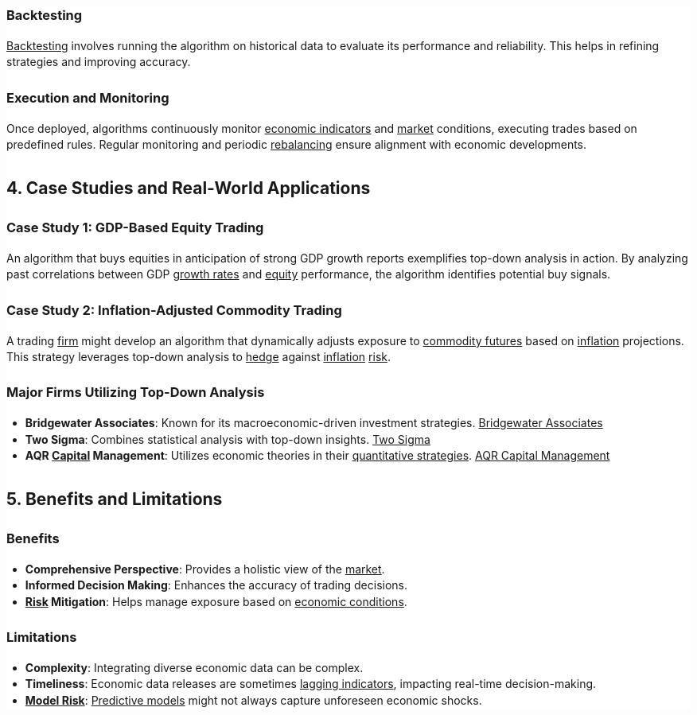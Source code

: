 ### Backtesting

[Backtesting](../b/backtesting.md) involves running the algorithm on historical data to evaluate its performance and reliability. This helps in refining strategies and improving accuracy.

### Execution and Monitoring

Once deployed, algorithms continuously monitor [economic indicators](../e/economic_indicators.md) and [market](../m/market.md) conditions, executing trades based on predefined rules. Regular monitoring and periodic [rebalancing](../r/rebalancing.md) ensure alignment with economic developments.

## 4. Case Studies and Real-World Applications

### Case Study 1: GDP-Based Equity Trading

An algorithm that buys equities in anticipation of strong GDP growth reports exemplifies top-down analysis in action. By analyzing past correlations between GDP [growth rates](../g/growth_rates_in_trading.md) and [equity](../e/equity.md) performance, the algorithm identifies potential buy signals.

### Case Study 2: Inflation-Adjusted Commodity Trading

A trading [firm](../f/firm.md) might develop an algorithm that dynamically adjusts exposure to [commodity futures](../c/commodity_futures.md) based on [inflation](../i/inflation.md) projections. This strategy leverages top-down analysis to [hedge](../h/hedge.md) against [inflation](../i/inflation.md) [risk](../r/risk.md).

### Major Firms Utilizing Top-Down Analysis

- **Bridgewater Associates**: Known for its macroeconomic-driven investment strategies. [Bridgewater Associates](https://www.bridgewater.com)
- **Two Sigma**: Combines statistical analysis with top-down insights. [Two Sigma](https://www.twosigma.com)
- **AQR [Capital](../c/capital.md) Management**: Utilizes economic theories in their [quantitative strategies](../q/quantitative_strategies_in_trading.md). [AQR Capital Management](https://www.aqr.com)

## 5. Benefits and Limitations

### Benefits

- **Comprehensive Perspective**: Provides a holistic view of the [market](../m/market.md).
- **Informed Decision Making**: Enhances the accuracy of trading decisions.
- **[Risk](../r/risk.md) Mitigation**: Helps manage exposure based on [economic conditions](../e/economic_conditions.md).

### Limitations

- **Complexity**: Integrating diverse economic data can be complex.
- **Timeliness**: Economic data releases are sometimes [lagging indicators](../l/lagging_indicators.md), impacting real-time decision-making.
- **[Model Risk](../m/model_risk.md)**: [Predictive models](../p/predictive_models_in_trading.md) might not always capture unforeseen economic shocks.
